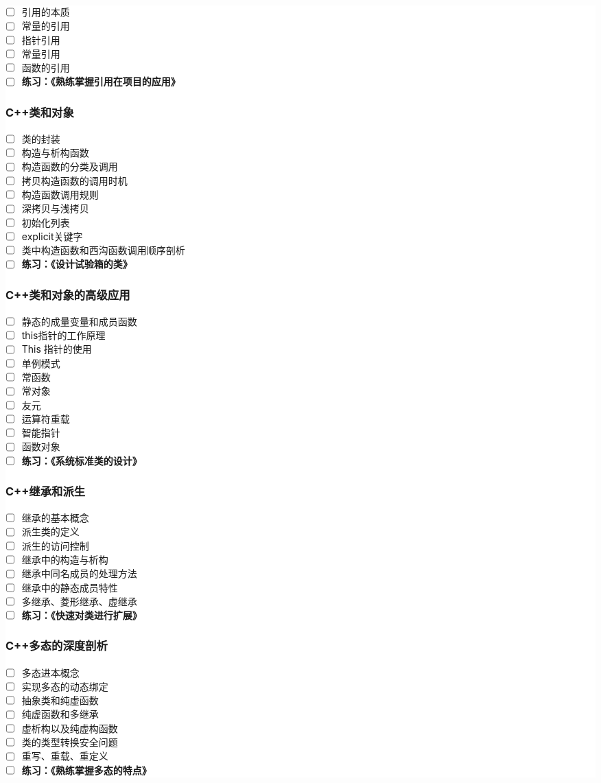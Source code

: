 * [ ] 引用的本质
* [ ] 常量的引用
* [ ] 指针引用
* [ ] 常量引用
* [ ] 函数的引用
* [ ] **练习：《熟练掌握引用在项目的应用》**

### C++类和对象

* [ ] 类的封装
* [ ] 构造与析构函数
* [ ] 构造函数的分类及调用
* [ ] 拷贝构造函数的调用时机
* [ ] 构造函数调用规则
* [ ] 深拷贝与浅拷贝
* [ ] 初始化列表
* [ ] explicit关键字
* [ ] 类中构造函数和西沟函数调用顺序剖析
* [ ] **练习：《设计试验箱的类》**

### C++类和对象的高级应用

* [ ] 静态的成量变量和成员函数
* [ ] this指针的工作原理
* [ ] This 指针的使用
* [ ] 单例模式
* [ ] 常函数
* [ ] 常对象
* [ ] 友元
* [ ] 运算符重载
* [ ] 智能指针
* [ ] 函数对象
* [ ] **练习：《系统标准类的设计》**

### C++继承和派生

* [ ] 继承的基本概念
* [ ] 派生类的定义
* [ ] 派生的访问控制
* [ ] 继承中的构造与析构
* [ ] 继承中同名成员的处理方法
* [ ] 继承中的静态成员特性
* [ ] 多继承、菱形继承、虚继承
* [ ] **练习：《快速对类进行扩展》**

### C++多态的深度剖析

* [ ] 多态进本概念
* [ ] 实现多态的动态绑定
* [ ] 抽象类和纯虚函数
* [ ] 纯虚函数和多继承
* [ ] 虚析构以及纯虚构函数
* [ ] 类的类型转换安全问题
* [ ] 重写、重载、重定义
* [ ] **练习：《熟练掌握多态的特点》**
